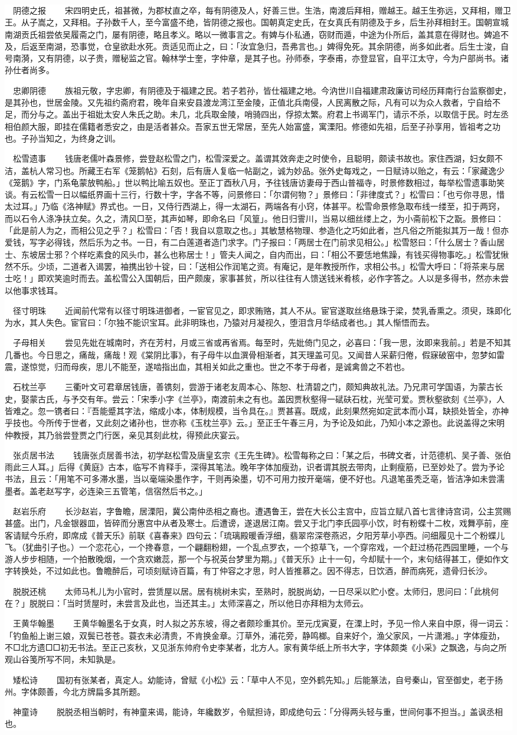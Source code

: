 　阴德之报
　　宋四明史氏，祖甚微，为郡杖直之卒，每有阴德及人，好善三世。生浩，南渡后拜相，赠越王。越王生弥远，又拜相，赠卫王。从子嵩之，又拜相。子孙数千人，至今富盛不绝，皆阴德之报也。国朝真定史氏，在女真氏有阴德及于乡，后生孙拜相封王。国朝宣城南湖贡氏祖尝依吴履斋之门，屡有阴德，略且孝义。略以一微事言之。有婢与仆私通，窃财而遁，中途为仆所后，盖其意在得财也。婢追不及，后返至南湖，恐事觉，仓皇欲赴水死。贡适见而止之，曰：「汝宜急归，吾弗言也。」婢得免死。其余阴德，尚多如此者。后生士浚，自号南漪，又有阴德，以子贵，赠秘监之官。翰林学士奎，字仲章，是其子也。孙师泰，字泰甫，亦登显官，自平江太守，今为户部尚书。诸孙仕者尚多。

　忠卿阴德
　　族祖元敬，字忠卿，有阴德及于福建之民。若子若孙，皆仕福建之地。今汭世川自福建肃政廉访司经历拜南行台监察御史，是其孙也，世居金陵。又先祖约斋府君，晚年自来安县渡龙湾江至金陵，正值北兵南侵，人民离散之际，凡有可以为众人救者，宁自给不足，而分与之。盖出于祖妣太安人朱氏之助。未几，北兵取金陵，哨骑四出，俘掠太繁。府君上书谒军门，请示不杀，以取信于民。时左丞相伯颜大服，即挂在儒籍者悉安之，由是活者甚众。吾家五世无常居，至先人始富盛，寓溧阳。修德如先祖，后至子孙享用，皆祖考之功也。子孙当知之，为终身之训。

　松雪遗事
　　钱唐老儒叶森景修，尝登赵松雪之门，松雪深爱之。盖谓其效奔走之时使令，且聪明，颇读书故也。家住西湖，妇女颇不洁，盖杭人常习也。所藏王右军《笼鹅帖》石刻，后有唐人复临一帖副之，诚为妙品。张外史每戏之，一日赋诗以贻之，有云：「家藏逸少《笼鹅》字，门系龟蒙放鸭船。」世以鸭比喻五奴也。至正丁酉秋八月，予往钱唐访妻母于西山普福寺，时景修数相过，每举松雪遗事助笑谈。有云松雪一日以幅纸界画十三行，行数十字，字各不等，问景修曰：「尔谓何物？」景修曰：「非律度式？」松雪曰：「也亏你寻思，惜太过耳。」乃临《洛神赋》界式也。一日，又侍行西湖上，得一太湖石，两端各有小窍，体甚平。松雪命景修急取布线一缕至，扣于两窍，而以石令人涤净扶立矣。久之，清风□至，其声如琴，即命名曰「风篁」。他日归霅川，当易以细丝缕上之，为小斋前松下之翫。景修曰：「此是前人为之，而相公见之乎？」松雪曰：「否！我自以意取之也。」其敏慧格物理、参造化之巧如此者，岂凡俗之所能拟其万一哉！但亦爱钱，写字必得钱，然后乐为之书。一日，有二白莲道者造门求字。门子报曰：「两居士在门前求见相公。」松雪怒曰：「什么居士？香山居士、东坡居士邪？个样吃素食的风头巾，甚么也称居士！」管夫人闻之，自内而出，曰：「相公不要恁地焦躁，有钱买得物事吃。」松雪犹愀然不乐。少顷，二道者入谒罢，袖携出钞十锭，曰：「送相公作润笔之资。有庵记，是年教授所作，求相公书。」松雪大呼曰：「将茶来与居士吃！」即欢笑逾时而去。盖松雪公入国朝后，田产颇废，家事甚贫，所以往往有人馈送钱米肴核，必作字答之。人以是多得书，然亦未尝以他事求钱耳。

　径寸明珠
　　近闻前代常有以径寸明珠进御者，一宦官见之，即求贿赂，其人不从。宦官遂取丝络悬珠于梁，焚乳香熏之。须臾，珠即化为水，其人失色。宦官曰：「尔独不能识宝耳。此非明珠也，乃猿对月凝视久，堕泪含月华结成者也。」其人惭悟而去。

　子母相关
　　尝见先妣在城南时，齐在芳村，月或三省或再省焉。每至时，先妣倚门见之，必喜曰：「我一思，汝即来我前。」若是不知其几番也。今日思之，痛哉，痛哉！观《棠阴比事》，有子母牛以血潠骨相渐者，其天理盖可见。又闻昔人采薪归倦，假寐破窑中，忽梦如雷震，遂惊觉，归而母疾，思儿不能至，遂啮指出血，其相关如此之重也。世之不孝于母者，是诚禽兽之不若也。

　石枕兰亭
　　三衢叶文可君章居钱唐，善镌刻，尝游于诸老友周本心、陈恕、杜清碧之门，颇知典故礼法。乃兄肃可学国语，为蒙古长史，娶蒙古氏，与予交有年。尝云：「宋季小字《兰亭》，南渡前未之有也。盖因贾秋壑得一碔砆石枕，光莹可爱。贾秋壑欲刻《兰亭》，人皆难之。忽一镌者曰：『吾能蹙其字法，缩成小本，体制规模，当令具在。』贾甚喜。既成，此刻果然宛如定武本而小耳，缺损处皆全，亦神乎技也。今所传于世者，又此刻之诸孙也，世亦称《玉枕兰亭》云。」至正壬午春三月，为予论及如此，乃知小本之源也。此说盖得之宋明仲教授，其乃翁尝登贾之门行医，亲见其刻此枕，得预此庆宴云。

　张贞居书法
　　钱唐张贞居善书法，初学赵松雪及唐皇玄宗《王先生碑》。松雪每称之曰：「某之后，书碑文者，计范德机、吴子善、张伯雨此三人耳。」后得《黄庭》古本，临写不肯释手，深得其笔法。晚年字体加瘦劲，识者谓其脱去带肉，止剩瘦筋，已至妙处了。尝为予论书法，且云：「用笔不可多滞水墨，当以毫端染墨作字，干则再染墨，切不可用力按开毫端，便不好也。凡退笔虽秃乏亳，皆洁净如未尝濡墨者。盖老赵写字，必连染三五管笔，信宿然后书之。」

　赵岩乐府
　　长沙赵岩，字鲁瞻，居溧阳，冀公南仲丞相之裔也。遭遇鲁王，尝在大长公主宫中，应旨立赋八首七言律诗宫词，公主赏赐甚盛。出门，凡金银器皿，皆碎而分惠宫中从者及寒士。后遭谤，遂退居江南。尝又于北门李氏园亭小饮，时有粉蝶十二枚，戏舞亭前，座客请赋今乐府，即席成《普天乐》前联《喜春来》四句云：「琉璃殿暖香浮细，翡翠帘深卷燕迟，夕阳芳草小亭西。问细履见十二个粉蝶儿飞。（犹曲引子也。）一个恋花心，一个搀春意，一个翩翻粉翅，一个乱点罗衣，一个掠草飞，一个穿帘戏，一个赶过杨花西园里睡，一个与游人步步相随，一个拍散晚烟，一个贪欢嫩蕊，那一个与祝英台梦里为期。」《普天乐》止十一句，今却赋十一个，末句结得甚工，便如作文字转换处，不过如此也。鲁瞻醉后，可顷刻赋诗百篇，有丁仲容之才思，时人皆推慕之。因不得志，日饮酒，醉而病死，遗骨归长沙。

　脱脱还桃
　　太师马札儿为小官时，尝赁屋以居。居有桃树未实，至熟时，脱脱尚幼，一日尽采以贮小奁。太师归，思问曰：「此桃何在？」脱脱曰：「当时赁屋时，未尝言及此也，当还其主。」太师深喜之，所以他日亦拜相为太师云。

　王黄华翰墨
　　王黄华翰墨名于女真，时人拟之苏东坡，得之者颇珍重其价。至元戊寅夏，在溧上时，予见一伶人来自中原，得一词云：「钓鱼船上谢三娘，双鬓已苍苍。蓑衣未必清贵，不肯换金章。汀草外，浦花旁，静鸣榔。自来好个，渔父家风，一片潇湘。」字体瘦劲，不□北方遗□□初无书法。至正己亥秋，又见浙东帅府令史李某者，北方人。家有黄华纸上所书大字，字体颇类《小采》之飘逸，与向之所观山谷笺所写不同，未知孰是。

　矮松诗
　　国初有张某者，真定人。幼能诗，曾赋《小松》云：「草中人不见，空外鹤先知。」后能篆法，自号秦山，官至御史，老于扬州。字体颇善，今北方牌扁多其所题。

　神童诗
　　脱脱丞相当朝时，有神童来谒，能诗，年纔数岁，令赋担诗，即成绝句云：「分得两头轻与重，世间何事不担当。」盖讽丞相也。
